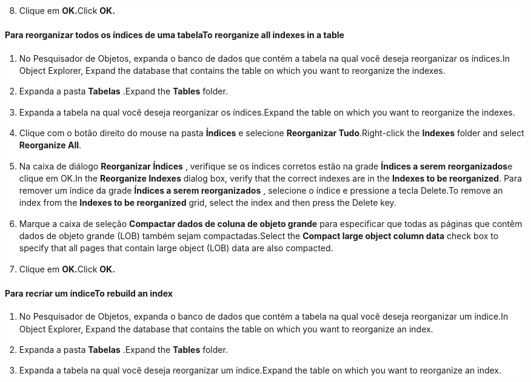 8.  <span data-ttu-id="06b31-246">Clique em **OK.**</span><span class="sxs-lookup"><span data-stu-id="06b31-246">Click **OK.**</span></span>  
  
#### <a name="to-reorganize-all-indexes-in-a-table"></a><span data-ttu-id="06b31-247">Para reorganizar todos os índices de uma tabela</span><span class="sxs-lookup"><span data-stu-id="06b31-247">To reorganize all indexes in a table</span></span>  
  
1.  <span data-ttu-id="06b31-248">No Pesquisador de Objetos, expanda o banco de dados que contém a tabela na qual você deseja reorganizar os índices.</span><span class="sxs-lookup"><span data-stu-id="06b31-248">In Object Explorer, Expand the database that contains the table on which you want to reorganize the indexes.</span></span>  
  
2.  <span data-ttu-id="06b31-249">Expanda a pasta **Tabelas** .</span><span class="sxs-lookup"><span data-stu-id="06b31-249">Expand the **Tables** folder.</span></span>  
  
3.  <span data-ttu-id="06b31-250">Expanda a tabela na qual você deseja reorganizar os índices.</span><span class="sxs-lookup"><span data-stu-id="06b31-250">Expand the table on which you want to reorganize the indexes.</span></span>  
  
4.  <span data-ttu-id="06b31-251">Clique com o botão direito do mouse na pasta **Índices** e selecione **Reorganizar Tudo**.</span><span class="sxs-lookup"><span data-stu-id="06b31-251">Right-click the **Indexes** folder and select **Reorganize All**.</span></span>  
  
5.  <span data-ttu-id="06b31-252">Na caixa de diálogo **Reorganizar Índices** , verifique se os índices corretos estão na grade **Índices a serem reorganizados**e clique em OK.</span><span class="sxs-lookup"><span data-stu-id="06b31-252">In the **Reorganize Indexes** dialog box, verify that the correct indexes are in the **Indexes to be reorganized**.</span></span> <span data-ttu-id="06b31-253">Para remover um índice da grade **Índices a serem reorganizados** , selecione o índice e pressione a tecla Delete.</span><span class="sxs-lookup"><span data-stu-id="06b31-253">To remove an index from the **Indexes to be reorganized** grid, select the index and then press the Delete key.</span></span>  
  
6.  <span data-ttu-id="06b31-254">Marque a caixa de seleção **Compactar dados de coluna de objeto grande** para especificar que todas as páginas que contêm dados de objeto grande (LOB) também sejam compactadas.</span><span class="sxs-lookup"><span data-stu-id="06b31-254">Select the **Compact large object column data** check box to specify that all pages that contain large object (LOB) data are also compacted.</span></span>  
  
7.  <span data-ttu-id="06b31-255">Clique em **OK.**</span><span class="sxs-lookup"><span data-stu-id="06b31-255">Click **OK.**</span></span>  
  
#### <a name="to-rebuild-an-index"></a><span data-ttu-id="06b31-256">Para recriar um índice</span><span class="sxs-lookup"><span data-stu-id="06b31-256">To rebuild an index</span></span>  
  
1.  <span data-ttu-id="06b31-257">No Pesquisador de Objetos, expanda o banco de dados que contém a tabela na qual você deseja reorganizar um índice.</span><span class="sxs-lookup"><span data-stu-id="06b31-257">In Object Explorer, Expand the database that contains the table on which you want to reorganize an index.</span></span>  
  
2.  <span data-ttu-id="06b31-258">Expanda a pasta **Tabelas** .</span><span class="sxs-lookup"><span data-stu-id="06b31-258">Expand the **Tables** folder.</span></span>  
  
3.  <span data-ttu-id="06b31-259">Expanda a tabela na qual você deseja reorganizar um índice.</span><span class="sxs-lookup"><span data-stu-id="06b31-259">Expand the table on which you want to reorganize an index.</span></span>  
  